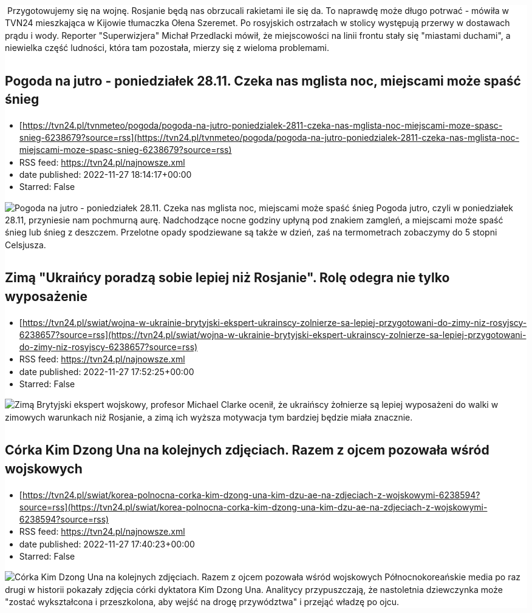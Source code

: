 <img alt="" src="https://tvn24.pl/polska/cdn-zdjecie-wchuq8-fpf-6238709/alternates/LANDSCAPE_1280" />
    Przygotowujemy się na wojnę. Rosjanie będą nas obrzucali rakietami ile się da. To naprawdę może długo potrwać - mówiła w TVN24 mieszkająca w Kijowie tłumaczka Ołena Szeremet. Po rosyjskich ostrzałach w stolicy występują przerwy w dostawach prądu i wody. Reporter "Superwizjera" Michał Przedlacki mówił, że miejscowości na linii frontu stały się "miastami duchami", a niewielka część ludności, która tam pozostała, mierzy się z wieloma problemami.

## Pogoda na jutro - poniedziałek 28.11. Czeka nas mglista noc, miejscami może spaść śnieg
 - [https://tvn24.pl/tvnmeteo/pogoda/pogoda-na-jutro-poniedzialek-2811-czeka-nas-mglista-noc-miejscami-moze-spasc-snieg-6238679?source=rss](https://tvn24.pl/tvnmeteo/pogoda/pogoda-na-jutro-poniedzialek-2811-czeka-nas-mglista-noc-miejscami-moze-spasc-snieg-6238679?source=rss)
 - RSS feed: https://tvn24.pl/najnowsze.xml
 - date published: 2022-11-27 18:14:17+00:00
 - Starred: False

<img alt="Pogoda na jutro - poniedziałek 28.11. Czeka nas mglista noc, miejscami może spaść śnieg" src="https://tvn24.pl/najnowsze/cdn-zdjecie-tv74n1-noca-moze-padac-deszcz-ze-sniegiem-5669977/alternates/LANDSCAPE_1280" />
    Pogoda jutro, czyli w poniedziałek 28.11, przyniesie nam pochmurną aurę. Nadchodzące nocne godziny upłyną pod znakiem zamgleń, a miejscami może spaść śnieg lub śnieg z deszczem. Przelotne opady spodziewane są także w dzień, zaś na termometrach zobaczymy do 5 stopni Celsjusza.

## Zimą "Ukraińcy poradzą sobie lepiej niż Rosjanie". Rolę odegra nie tylko wyposażenie
 - [https://tvn24.pl/swiat/wojna-w-ukrainie-brytyjski-ekspert-ukrainscy-zolnierze-sa-lepiej-przygotowani-do-zimy-niz-rosyjscy-6238657?source=rss](https://tvn24.pl/swiat/wojna-w-ukrainie-brytyjski-ekspert-ukrainscy-zolnierze-sa-lepiej-przygotowani-do-zimy-niz-rosyjscy-6238657?source=rss)
 - RSS feed: https://tvn24.pl/najnowsze.xml
 - date published: 2022-11-27 17:52:25+00:00
 - Starred: False

<img alt="Zimą " src="https://tvn24.pl/najnowsze/cdn-zdjecie-172nmj-kijow-pograzony-w-ciemnosci-6225202/alternates/LANDSCAPE_1280" />
    Brytyjski ekspert wojskowy, profesor Michael Clarke ocenił, że ukraińscy żołnierze są lepiej wyposażeni do walki w zimowych warunkach niż Rosjanie, a zimą ich wyższa motywacja tym bardziej będzie miała znacznie.

## Córka Kim Dzong Una na kolejnych zdjęciach. Razem z ojcem pozowała wśród wojskowych
 - [https://tvn24.pl/swiat/korea-polnocna-corka-kim-dzong-una-kim-dzu-ae-na-zdjeciach-z-wojskowymi-6238594?source=rss](https://tvn24.pl/swiat/korea-polnocna-corka-kim-dzong-una-kim-dzu-ae-na-zdjeciach-z-wojskowymi-6238594?source=rss)
 - RSS feed: https://tvn24.pl/najnowsze.xml
 - date published: 2022-11-27 17:40:23+00:00
 - Starred: False

<img alt="Córka Kim Dzong Una na kolejnych zdjęciach. Razem z ojcem pozowała wśród wojskowych" src="https://tvn24.pl/polska/cdn-zdjecie-qzw64o-kim-dzong-un-i-jego-corka-kim-dzu-ae-6238605/alternates/LANDSCAPE_1280" />
    Północnokoreańskie media po raz drugi w historii pokazały zdjęcia córki dyktatora Kim Dzong Una. Analitycy przypuszczają, że nastoletnia dziewczynka może "zostać wykształcona i przeszkolona, ​​aby wejść na drogę przywództwa" i przejąć władzę po ojcu.
